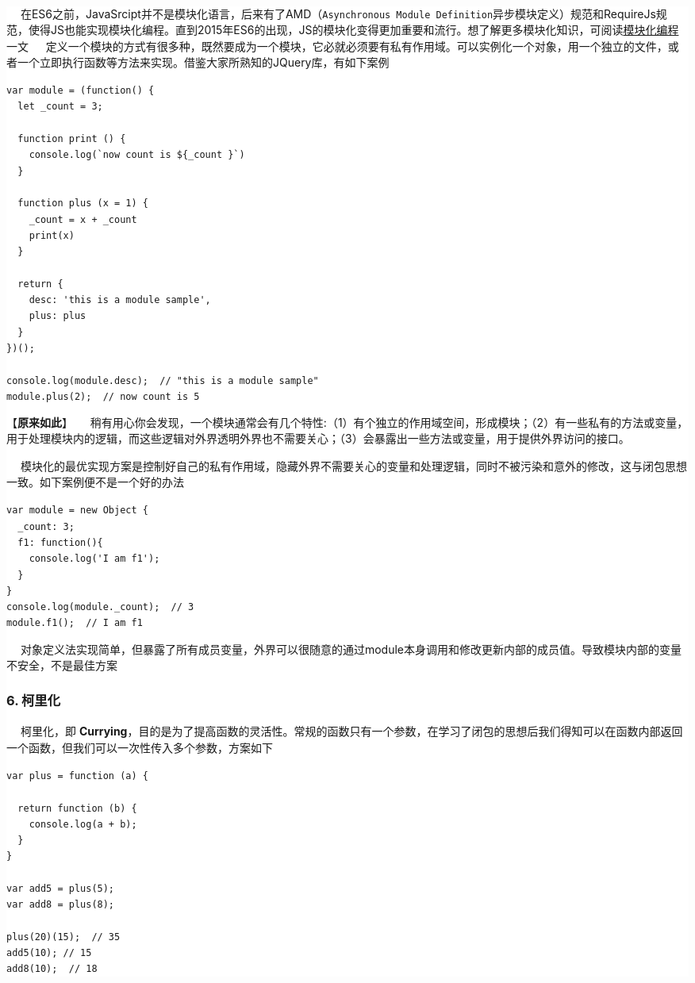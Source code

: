   在ES6之前，JavaSrcipt并不是模块化语言，后来有了AMD（`Asynchronous Module Definition`异步模块定义）规范和RequireJs规范，使得JS也能实现模块化编程。直到2015年ES6的出现，JS的模块化变得更加重要和流行。想了解更多模块化知识，可阅读[模块化编程](https://www.jianshu.com/p/ce077877a88c) 一文
  定义一个模块的方式有很多种，既然要成为一个模块，它必就必须要有私有作用域。可以实例化一个对象，用一个独立的文件，或者一个立即执行函数等方法来实现。借鉴大家所熟知的JQuery库，有如下案例

```
var module = (function() {
  let _count = 3;

  function print () {
    console.log(`now count is ${_count }`)
  }

  function plus (x = 1) {
    _count = x + _count 
    print(x) 
  }

  return {
    desc: 'this is a module sample',
    plus: plus
  }
})();

console.log(module.desc);  // "this is a module sample"
module.plus(2);  // now count is 5

```

【**原来如此**】
  稍有用心你会发现，一个模块通常会有几个特性:（1）有个独立的作用域空间，形成模块；（2）有一些私有的方法或变量，用于处理模块内的逻辑，而这些逻辑对外界透明外界也不需要关心；（3）会暴露出一些方法或变量，用于提供外界访问的接口。

  模块化的最优实现方案是控制好自己的私有作用域，隐藏外界不需要关心的变量和处理逻辑，同时不被污染和意外的修改，这与闭包思想一致。如下案例便不是一个好的办法

```
var module = new Object {
  _count: 3;
  f1: function(){
    console.log('I am f1');
  }
}
console.log(module._count);  // 3
module.f1();  // I am f1

```

  对象定义法实现简单，但暴露了所有成员变量，外界可以很随意的通过module本身调用和修改更新内部的成员值。导致模块内部的变量不安全，不是最佳方案

### 6\. 柯里化

  柯里化，即 **Currying**，目的是为了提高函数的灵活性。常规的函数只有一个参数，在学习了闭包的思想后我们得知可以在函数内部返回一个函数，但我们可以一次性传入多个参数，方案如下

```
var plus = function (a) {

  return function (b) {
    console.log(a + b);
  }
}

var add5 = plus(5);
var add8 = plus(8);

plus(20)(15);  // 35
add5(10); // 15
add8(10);  // 18

```